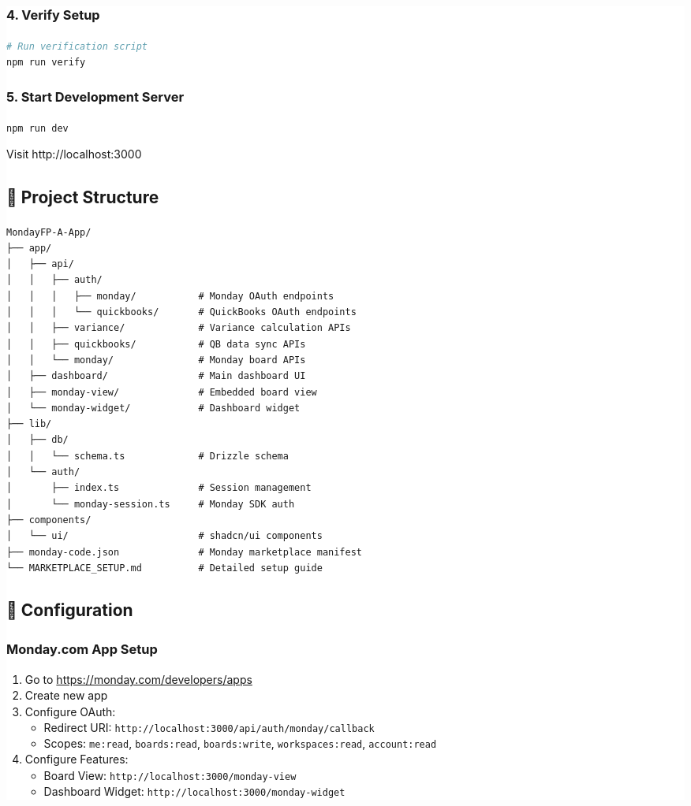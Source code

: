 ### 4. Verify Setup

```bash
# Run verification script
npm run verify
```

### 5. Start Development Server

```bash
npm run dev
```

Visit http://localhost:3000

## 📁 Project Structure

```
MondayFP-A-App/
├── app/
│   ├── api/
│   │   ├── auth/
│   │   │   ├── monday/           # Monday OAuth endpoints
│   │   │   └── quickbooks/       # QuickBooks OAuth endpoints
│   │   ├── variance/             # Variance calculation APIs
│   │   ├── quickbooks/           # QB data sync APIs
│   │   └── monday/               # Monday board APIs
│   ├── dashboard/                # Main dashboard UI
│   ├── monday-view/              # Embedded board view
│   └── monday-widget/            # Dashboard widget
├── lib/
│   ├── db/
│   │   └── schema.ts             # Drizzle schema
│   └── auth/
│       ├── index.ts              # Session management
│       └── monday-session.ts     # Monday SDK auth
├── components/
│   └── ui/                       # shadcn/ui components
├── monday-code.json              # Monday marketplace manifest
└── MARKETPLACE_SETUP.md          # Detailed setup guide
```

## 🔧 Configuration

### Monday.com App Setup

1. Go to https://monday.com/developers/apps
2. Create new app
3. Configure OAuth:
   - Redirect URI: `http://localhost:3000/api/auth/monday/callback`
   - Scopes: `me:read`, `boards:read`, `boards:write`, `workspaces:read`, `account:read`
4. Configure Features:
   - Board View: `http://localhost:3000/monday-view`
   - Dashboard Widget: `http://localhost:3000/monday-widget`

